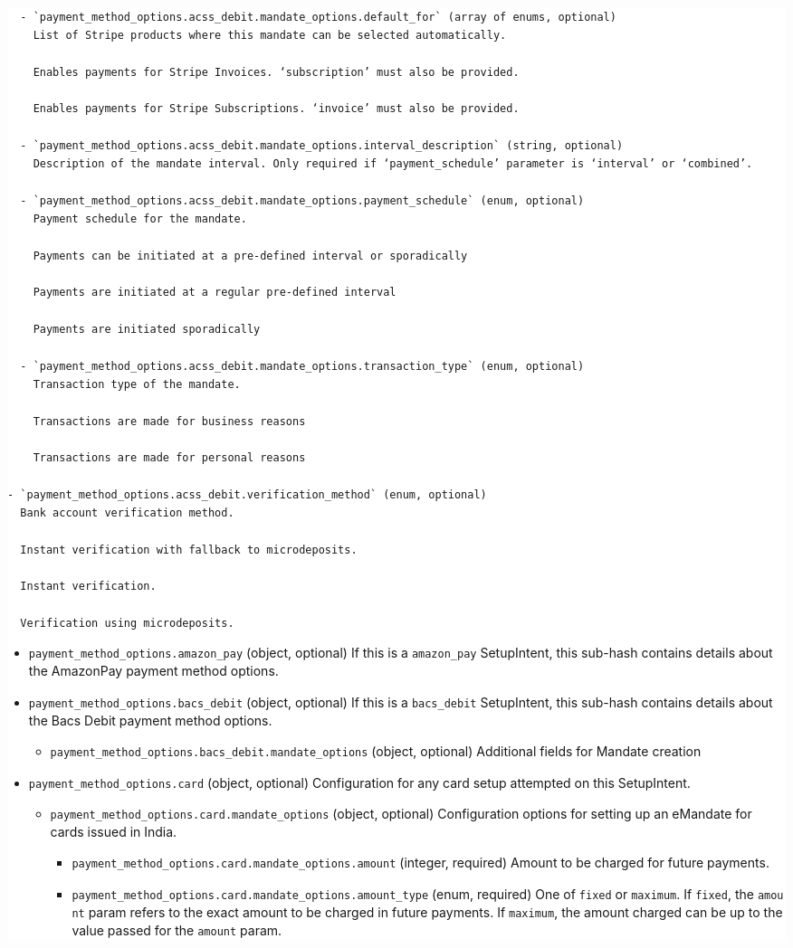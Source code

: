       - `payment_method_options.acss_debit.mandate_options.default_for` (array of enums, optional)
        List of Stripe products where this mandate can be selected automatically.

        Enables payments for Stripe Invoices. ‘subscription’ must also be provided.

        Enables payments for Stripe Subscriptions. ‘invoice’ must also be provided.

      - `payment_method_options.acss_debit.mandate_options.interval_description` (string, optional)
        Description of the mandate interval. Only required if ‘payment_schedule’ parameter is ‘interval’ or ‘combined’.

      - `payment_method_options.acss_debit.mandate_options.payment_schedule` (enum, optional)
        Payment schedule for the mandate.

        Payments can be initiated at a pre-defined interval or sporadically

        Payments are initiated at a regular pre-defined interval

        Payments are initiated sporadically

      - `payment_method_options.acss_debit.mandate_options.transaction_type` (enum, optional)
        Transaction type of the mandate.

        Transactions are made for business reasons

        Transactions are made for personal reasons

    - `payment_method_options.acss_debit.verification_method` (enum, optional)
      Bank account verification method.

      Instant verification with fallback to microdeposits.

      Instant verification.

      Verification using microdeposits.

  - `payment_method_options.amazon_pay` (object, optional)
    If this is a `amazon_pay` SetupIntent, this sub-hash contains details about the  AmazonPay payment method options.

  - `payment_method_options.bacs_debit` (object, optional)
    If this is a `bacs_debit` SetupIntent, this sub-hash contains details about the Bacs Debit payment method options.

    - `payment_method_options.bacs_debit.mandate_options` (object, optional)
      Additional fields for Mandate creation

  - `payment_method_options.card` (object, optional)
    Configuration for any card setup attempted on this SetupIntent.

    - `payment_method_options.card.mandate_options` (object, optional)
      Configuration options for setting up an eMandate for cards issued in India.

      - `payment_method_options.card.mandate_options.amount` (integer, required)
        Amount to be charged for future payments.

      - `payment_method_options.card.mandate_options.amount_type` (enum, required)
        One of `fixed` or `maximum`. If `fixed`, the `amount` param refers to the exact amount to be charged in future payments. If `maximum`, the amount charged can be up to the value passed for the `amount` param.
